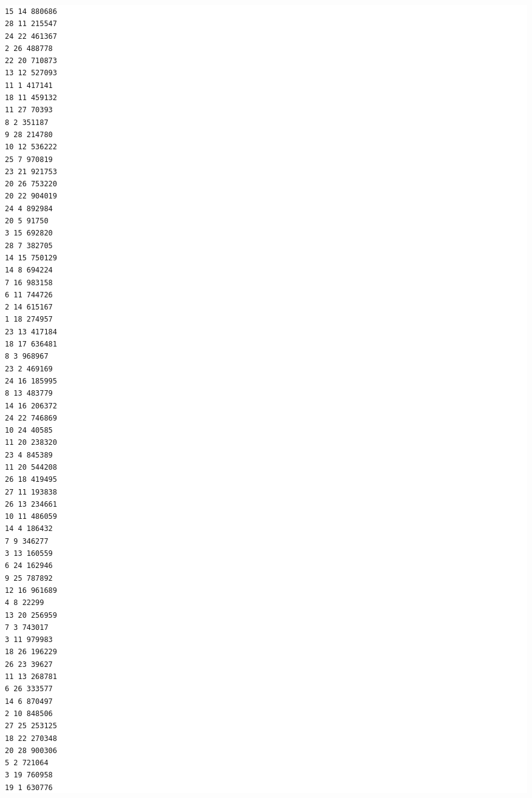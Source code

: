     15 14 880686
    28 11 215547
    24 22 461367
    2 26 488778
    22 20 710873
    13 12 527093
    11 1 417141
    18 11 459132
    11 27 70393
    8 2 351187
    9 28 214780
    10 12 536222
    25 7 970819
    23 21 921753
    20 26 753220
    20 22 904019
    24 4 892984
    20 5 91750
    3 15 692820
    28 7 382705
    14 15 750129
    14 8 694224
    7 16 983158
    6 11 744726
    2 14 615167
    1 18 274957
    23 13 417184
    18 17 636481
    8 3 968967
    23 2 469169
    24 16 185995
    8 13 483779
    14 16 206372
    24 22 746869
    10 24 40585
    11 20 238320
    23 4 845389
    11 20 544208
    26 18 419495
    27 11 193838
    26 13 234661
    10 11 486059
    14 4 186432
    7 9 346277
    3 13 160559
    6 24 162946
    9 25 787892
    12 16 961689
    4 8 22299
    13 20 256959
    7 3 743017
    3 11 979983
    18 26 196229
    26 23 39627
    11 13 268781
    6 26 333577
    14 6 870497
    2 10 848506
    27 25 253125
    18 22 270348
    20 28 900306
    5 2 721064
    3 19 760958
    19 1 630776